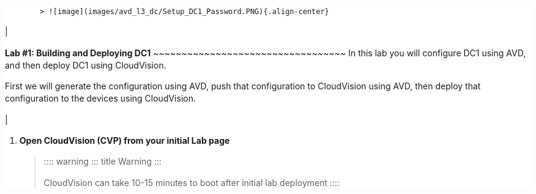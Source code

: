             > ![image](images/avd_l3_dc/Setup_DC1_Password.PNG){.align-center}

| 

**Lab #1: Building and Deploying DC1**
\~\~\~\~\~\~\~\~\~\~\~\~\~\~\~\~\~\~\~\~\~\~\~\~\~\~\~\~\~\~\~\~\~\~ In
this lab you will configure DC1 using AVD, and then deploy DC1 using
CloudVision.

First we will generate the configuration using AVD, push that
configuration to CloudVision using AVD, then deploy that configuration
to the devices using CloudVision.

| 

1.  **Open CloudVision (CVP) from your initial Lab page**

    > :::: warning
    > ::: title
    > Warning
    > :::
    >
    > CloudVision can take 10-15 minutes to boot after initial lab
    > deployment
    > ::::
    >